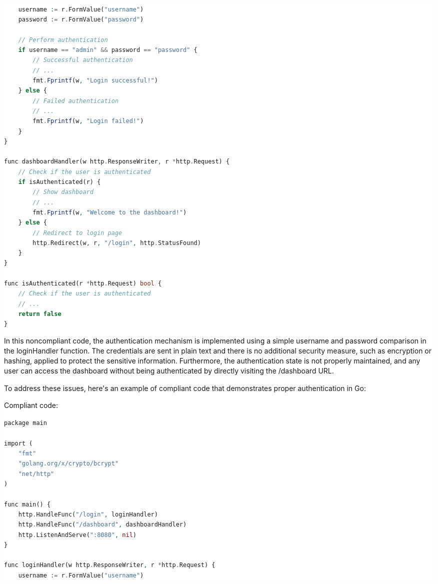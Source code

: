 ```php
	username := r.FormValue("username")
	password := r.FormValue("password")

	// Perform authentication
	if username == "admin" && password == "password" {
		// Successful authentication
		// ...
		fmt.Fprintf(w, "Login successful!")
	} else {
		// Failed authentication
		// ...
		fmt.Fprintf(w, "Login failed!")
	}
}

func dashboardHandler(w http.ResponseWriter, r *http.Request) {
	// Check if the user is authenticated
	if isAuthenticated(r) {
		// Show dashboard
		// ...
		fmt.Fprintf(w, "Welcome to the dashboard!")
	} else {
		// Redirect to login page
		http.Redirect(w, r, "/login", http.StatusFound)
	}
}

func isAuthenticated(r *http.Request) bool {
	// Check if the user is authenticated
	// ...
	return false
}
```

In this noncompliant code, the authentication mechanism is implemented using a simple username and password comparison in the loginHandler function. The credentials are sent in plain text and there is no additional security measure, such as encryption or hashing, applied to protect the sensitive information. Furthermore, the authentication state is not properly maintained, and any user can access the dashboard without being authenticated by directly visiting the /dashboard URL.

To address these issues, here's an example of compliant code that demonstrates proper authentication in Go:





<span class="d-inline-block p-2 mr-1 v-align-middle bg-green-000"></span>Compliant code:


```php
package main

import (
	"fmt"
	"golang.org/x/crypto/bcrypt"
	"net/http"
)

func main() {
	http.HandleFunc("/login", loginHandler)
	http.HandleFunc("/dashboard", dashboardHandler)
	http.ListenAndServe(":8080", nil)
}

func loginHandler(w http.ResponseWriter, r *http.Request) {
	username := r.FormValue("username")
```